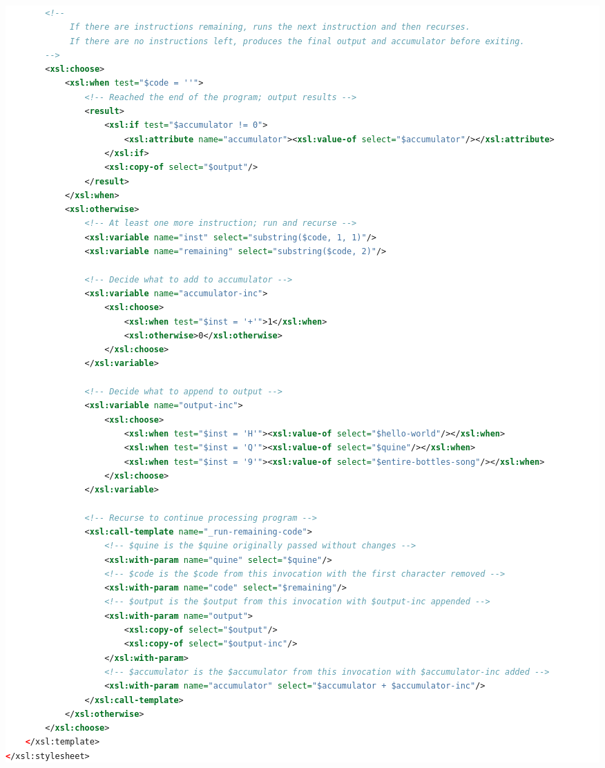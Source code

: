 ```xml
		<!--
			 If there are instructions remaining, runs the next instruction and then recurses.
			 If there are no instructions left, produces the final output and accumulator before exiting.
		-->
		<xsl:choose>
			<xsl:when test="$code = ''">
				<!-- Reached the end of the program; output results -->
				<result>
					<xsl:if test="$accumulator != 0">
						<xsl:attribute name="accumulator"><xsl:value-of select="$accumulator"/></xsl:attribute>
					</xsl:if>
					<xsl:copy-of select="$output"/>
				</result>
			</xsl:when>
			<xsl:otherwise>
				<!-- At least one more instruction; run and recurse -->
				<xsl:variable name="inst" select="substring($code, 1, 1)"/>
				<xsl:variable name="remaining" select="substring($code, 2)"/>

				<!-- Decide what to add to accumulator -->
				<xsl:variable name="accumulator-inc">
					<xsl:choose>
						<xsl:when test="$inst = '+'">1</xsl:when>
						<xsl:otherwise>0</xsl:otherwise>
					</xsl:choose>
				</xsl:variable>

				<!-- Decide what to append to output -->
				<xsl:variable name="output-inc">
					<xsl:choose>
						<xsl:when test="$inst = 'H'"><xsl:value-of select="$hello-world"/></xsl:when>
						<xsl:when test="$inst = 'Q'"><xsl:value-of select="$quine"/></xsl:when>
						<xsl:when test="$inst = '9'"><xsl:value-of select="$entire-bottles-song"/></xsl:when>
					</xsl:choose>
				</xsl:variable>

				<!-- Recurse to continue processing program -->
				<xsl:call-template name="_run-remaining-code">
					<!-- $quine is the $quine originally passed without changes -->
					<xsl:with-param name="quine" select="$quine"/>
					<!-- $code is the $code from this invocation with the first character removed -->
					<xsl:with-param name="code" select="$remaining"/>
					<!-- $output is the $output from this invocation with $output-inc appended -->
					<xsl:with-param name="output">
						<xsl:copy-of select="$output"/>
						<xsl:copy-of select="$output-inc"/>
					</xsl:with-param>
					<!-- $accumulator is the $accumulator from this invocation with $accumulator-inc added -->
					<xsl:with-param name="accumulator" select="$accumulator + $accumulator-inc"/>
				</xsl:call-template>
			</xsl:otherwise>
		</xsl:choose>
	</xsl:template>
</xsl:stylesheet>
```
